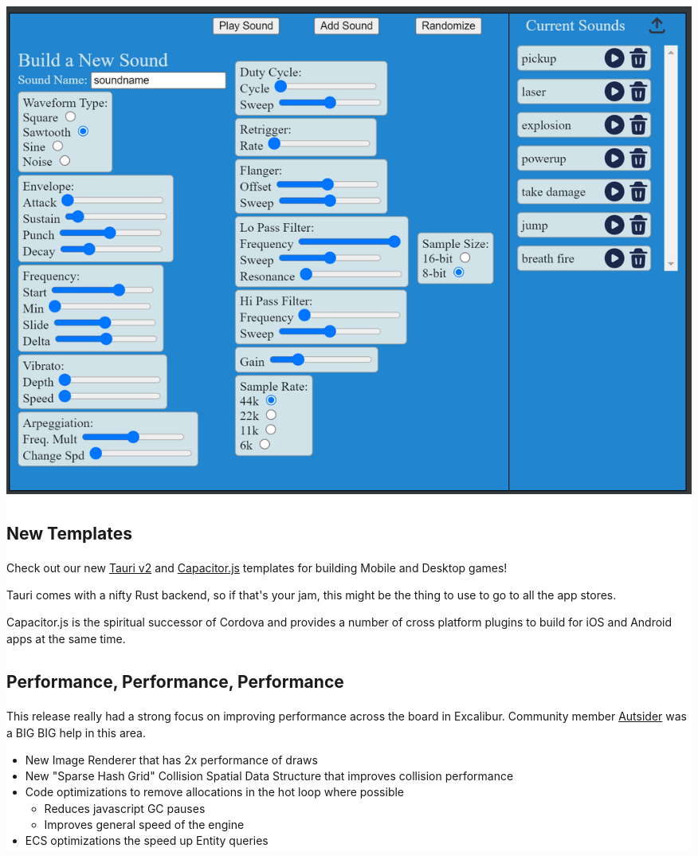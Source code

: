 ![jsfxr UI](./jsfxr.png)

## New Templates

Check out our new [Tauri v2](https://github.com/excaliburjs/template-tauri-v2) and [Capacitor.js](https://github.com/excaliburjs/template-capacitorjs) templates for building Mobile and Desktop games!

Tauri comes with a nifty Rust backend, so if that's your jam, this might be the thing to use to go to all the app stores. 

Capacitor.js is the spiritual successor of Cordova and provides a number of cross platform plugins to build for iOS and Android apps at the same time. 

## Performance, Performance, Performance

This release really had a strong focus on improving performance across the board in Excalibur. Community member [Autsider](https://github.com/autsider666) was a BIG BIG help in this area.

* New Image Renderer that has 2x performance of draws
* New "Sparse Hash Grid" Collision Spatial Data Structure that improves collision performance
* Code optimizations to remove allocations in the hot loop where possible
  * Reduces javascript GC pauses
  * Improves general speed of the engine
* ECS optimizations the speed up Entity queries
